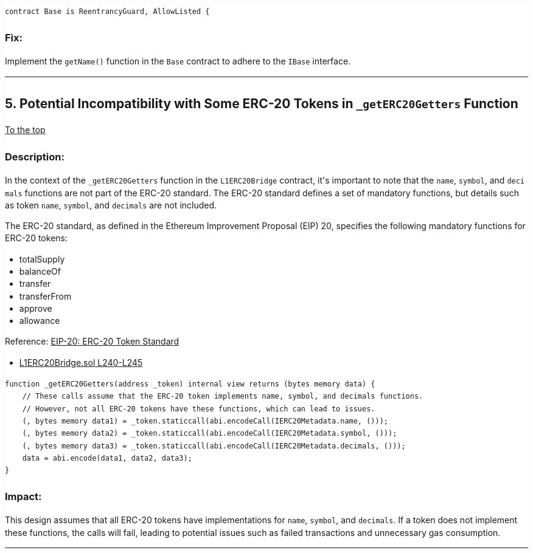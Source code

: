 ```solidity
contract Base is ReentrancyGuard, AllowListed {
```

### Fix:
Implement the `getName()` function in the `Base` contract to adhere to the `IBase` interface.


---

## 5. Potential Incompatibility with Some ERC-20 Tokens in `_getERC20Getters` Function

<a name="N-05"></a>
[To the top](#TOP)

### Description:
In the context of the `_getERC20Getters` function in the `L1ERC20Bridge` contract, it's important to note that the `name`, `symbol`, and `decimals` functions are not part of the ERC-20 standard. The ERC-20 standard defines a set of mandatory functions, but details such as token `name`, `symbol`, and `decimals` are not included.

The ERC-20 standard, as defined in the Ethereum Improvement Proposal (EIP) 20, specifies the following mandatory functions for ERC-20 tokens:

- totalSupply
- balanceOf
- transfer
- transferFrom
- approve
- allowance
  
Reference: [EIP-20: ERC-20 Token Standard](https://eips.ethereum.org/EIPS/eip-20)

 - [L1ERC20Bridge.sol L240-L245](https://github.com/code-423n4/2023-10-zksync/blob/1fb4649b612fac7b4ee613df6f6b7d921ddd6b0d/code/contracts/ethereum/contracts/bridge/L1ERC20Bridge.sol#L240-L245)

```solidity
function _getERC20Getters(address _token) internal view returns (bytes memory data) {
    // These calls assume that the ERC-20 token implements name, symbol, and decimals functions.
    // However, not all ERC-20 tokens have these functions, which can lead to issues.
    (, bytes memory data1) = _token.staticcall(abi.encodeCall(IERC20Metadata.name, ()));
    (, bytes memory data2) = _token.staticcall(abi.encodeCall(IERC20Metadata.symbol, ()));
    (, bytes memory data3) = _token.staticcall(abi.encodeCall(IERC20Metadata.decimals, ()));
    data = abi.encode(data1, data2, data3);
}
```

### Impact:
This design assumes that all ERC-20 tokens have implementations for `name`, `symbol`, and `decimals`. If a token does not implement these functions, the calls will fail, leading to potential issues such as failed transactions and unnecessary gas consumption.

---

